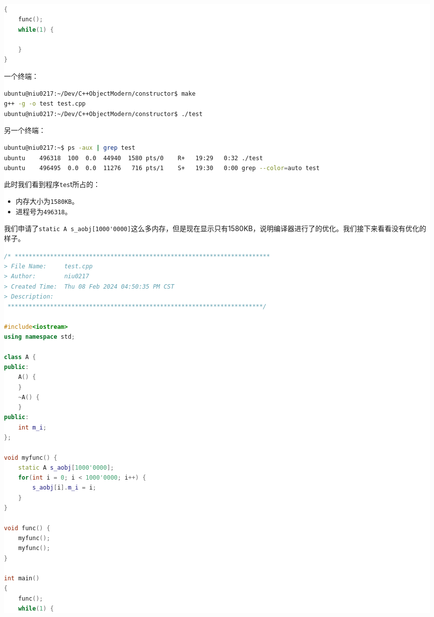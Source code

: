 ```c++
{
    func();
    while(1) {

    }
}
```

一个终端：

```bash
ubuntu@niu0217:~/Dev/C++ObjectModern/constructor$ make
g++ -g -o test test.cpp
ubuntu@niu0217:~/Dev/C++ObjectModern/constructor$ ./test
```

另一个终端：

```bash
ubuntu@niu0217:~$ ps -aux | grep test
ubuntu    496318  100  0.0  44940  1580 pts/0    R+   19:29   0:32 ./test
ubuntu    496495  0.0  0.0  11276   716 pts/1    S+   19:30   0:00 grep --color=auto test
```

此时我们看到程序`tes`t所占的：

+ 内存大小为`1580KB`。
+ 进程号为`496318`。

我们申请了`static A s_aobj[1000'0000]`这么多内存，但是现在显示只有1580KB，说明编译器进行了的优化。我们接下来看看没有优化的样子。

```c++
/* ************************************************************************
> File Name:     test.cpp
> Author:        niu0217
> Created Time:  Thu 08 Feb 2024 04:50:35 PM CST
> Description:
 ************************************************************************/

#include<iostream>
using namespace std;

class A {
public:
    A() {
    }
    ~A() {
    }
public:
    int m_i;
};

void myfunc() {
    static A s_aobj[1000'0000];
    for(int i = 0; i < 1000'0000; i++) {
        s_aobj[i].m_i = i;
    }
}

void func() {
    myfunc();
    myfunc();
}

int main()
{
    func();
    while(1) {
```
